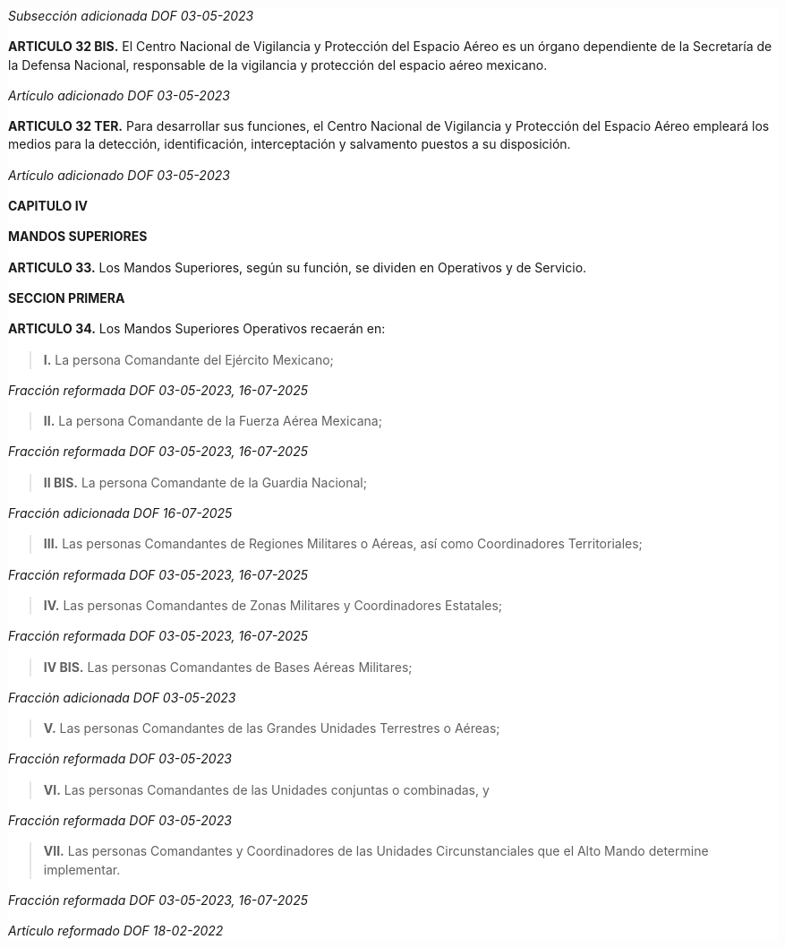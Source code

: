 *Subsección adicionada DOF 03-05-2023*

**ARTICULO 32 BIS.** El Centro Nacional de Vigilancia y Protección del Espacio Aéreo es un órgano dependiente de la Secretaría de la Defensa Nacional, responsable de la vigilancia y protección del espacio aéreo mexicano.

*Artículo adicionado DOF 03-05-2023*

**ARTICULO 32 TER.** Para desarrollar sus funciones, el Centro Nacional de Vigilancia y Protección del Espacio Aéreo empleará los medios para la detección, identificación, interceptación y salvamento puestos a su disposición.

*Artículo adicionado DOF 03-05-2023*

**CAPITULO IV**

**MANDOS SUPERIORES**

**ARTICULO 33.** Los Mandos Superiores, según su función, se dividen en Operativos y de Servicio.

**SECCION PRIMERA**

**ARTICULO 34.** Los Mandos Superiores Operativos recaerán en:

> **I.** La persona Comandante del Ejército Mexicano;

*Fracción reformada DOF 03-05-2023, 16-07-2025*

> **II.** La persona Comandante de la Fuerza Aérea Mexicana;

*Fracción reformada DOF 03-05-2023, 16-07-2025*

> **II BIS.** La persona Comandante de la Guardia Nacional;

*Fracción adicionada DOF 16-07-2025*

> **III.** Las personas Comandantes de Regiones Militares o Aéreas, así como Coordinadores Territoriales;

*Fracción reformada DOF 03-05-2023, 16-07-2025*

> **IV.** Las personas Comandantes de Zonas Militares y Coordinadores Estatales;

*Fracción reformada DOF 03-05-2023, 16-07-2025*

> **IV BIS.** Las personas Comandantes de Bases Aéreas Militares;

*Fracción adicionada DOF 03-05-2023*

> **V.** Las personas Comandantes de las Grandes Unidades Terrestres o Aéreas;

*Fracción reformada DOF 03-05-2023*

> **VI.** Las personas Comandantes de las Unidades conjuntas o combinadas, y

*Fracción reformada DOF 03-05-2023*

> **VII.** Las personas Comandantes y Coordinadores de las Unidades Circunstanciales que el Alto Mando determine implementar.

*Fracción reformada DOF 03-05-2023, 16-07-2025*

*Artículo reformado DOF 18-02-2022*
